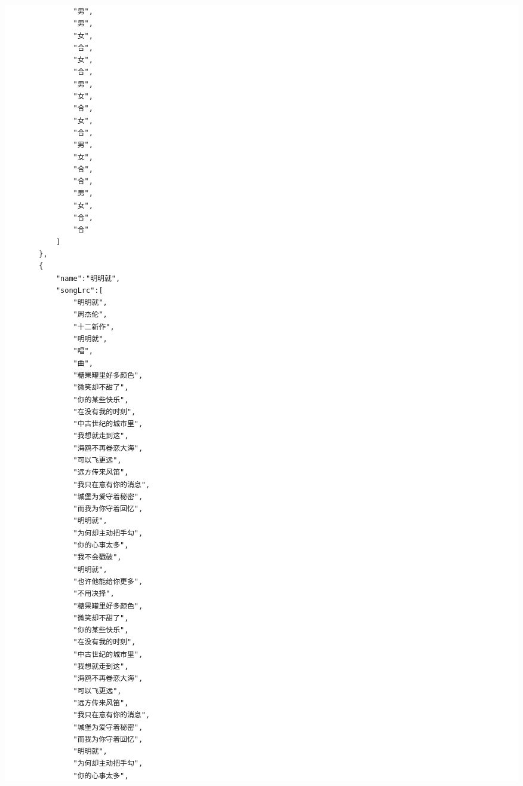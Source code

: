                     "男",
                    "男",
                    "女",
                    "合",
                    "女",
                    "合",
                    "男",
                    "女",
                    "合",
                    "女",
                    "合",
                    "男",
                    "女",
                    "合",
                    "合",
                    "男",
                    "女",
                    "合",
                    "合"
                ]
            },
            {
                "name":"明明就",
                "songLrc":[
                    "明明就",
                    "周杰伦",
                    "十二新作",
                    "明明就",
                    "唱",
                    "曲",
                    "糖果罐里好多颜色",
                    "微笑却不甜了",
                    "你的某些快乐",
                    "在没有我的时刻",
                    "中古世纪的城市里",
                    "我想就走到这",
                    "海鸥不再眷恋大海",
                    "可以飞更远",
                    "远方传来风笛",
                    "我只在意有你的消息",
                    "城堡为爱守着秘密",
                    "而我为你守着回忆",
                    "明明就",
                    "为何却主动把手勾",
                    "你的心事太多",
                    "我不会戳破",
                    "明明就",
                    "也许他能给你更多",
                    "不用决择",
                    "糖果罐里好多颜色",
                    "微笑却不甜了",
                    "你的某些快乐",
                    "在没有我的时刻",
                    "中古世纪的城市里",
                    "我想就走到这",
                    "海鸥不再眷恋大海",
                    "可以飞更远",
                    "远方传来风笛",
                    "我只在意有你的消息",
                    "城堡为爱守着秘密",
                    "而我为你守着回忆",
                    "明明就",
                    "为何却主动把手勾",
                    "你的心事太多",